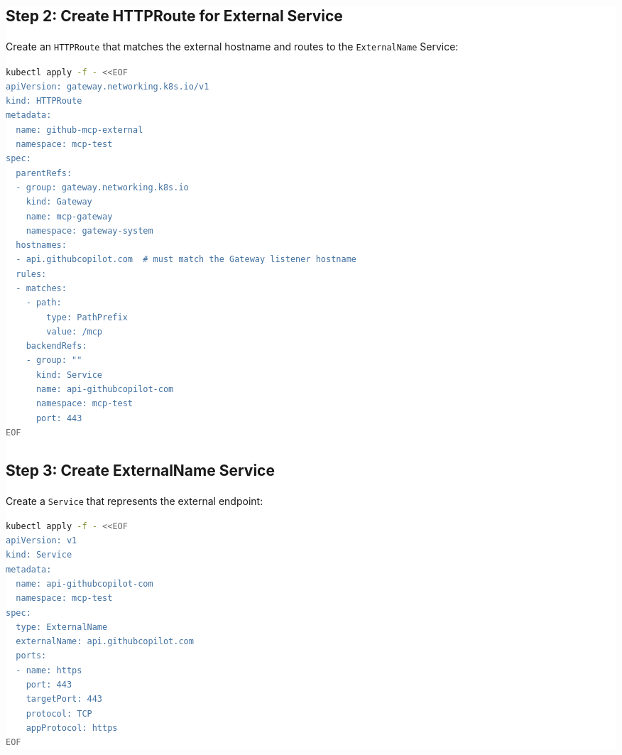 ## Step 2: Create HTTPRoute for External Service

Create an `HTTPRoute` that matches the external hostname and routes to the `ExternalName` Service:

```bash
kubectl apply -f - <<EOF
apiVersion: gateway.networking.k8s.io/v1
kind: HTTPRoute
metadata:
  name: github-mcp-external
  namespace: mcp-test
spec:
  parentRefs:
  - group: gateway.networking.k8s.io
    kind: Gateway
    name: mcp-gateway
    namespace: gateway-system
  hostnames:
  - api.githubcopilot.com  # must match the Gateway listener hostname
  rules:
  - matches:
    - path:
        type: PathPrefix
        value: /mcp
    backendRefs:
    - group: ""
      kind: Service
      name: api-githubcopilot-com
      namespace: mcp-test
      port: 443
EOF
```

## Step 3: Create ExternalName Service

Create a `Service` that represents the external endpoint:

```bash
kubectl apply -f - <<EOF
apiVersion: v1
kind: Service
metadata:
  name: api-githubcopilot-com
  namespace: mcp-test
spec:
  type: ExternalName
  externalName: api.githubcopilot.com
  ports:
  - name: https
    port: 443
    targetPort: 443
    protocol: TCP
    appProtocol: https
EOF
```
